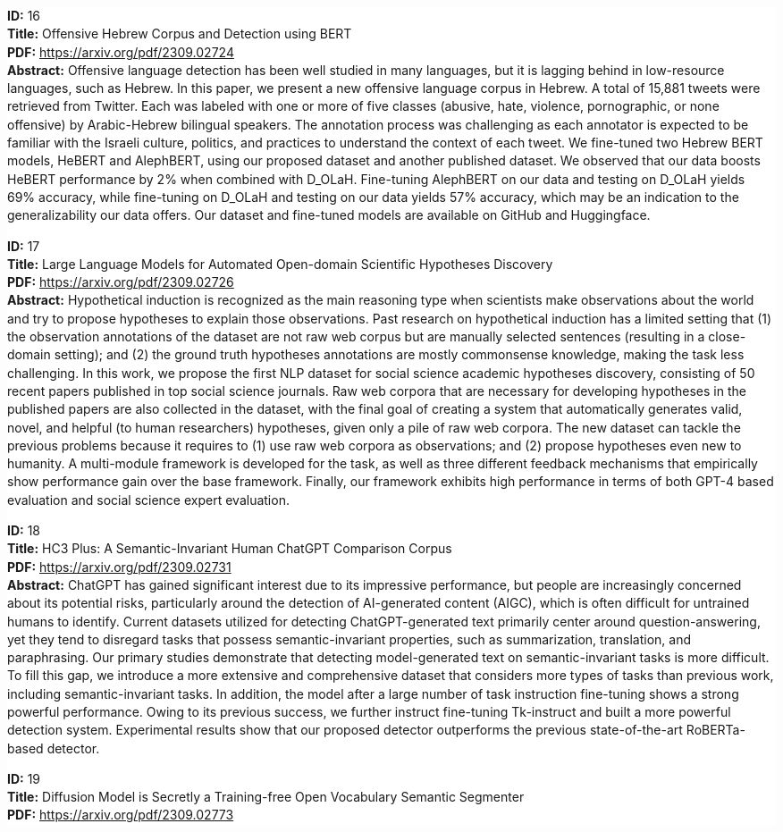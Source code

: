 **ID:** 16  
**Title:** Offensive Hebrew Corpus and Detection using BERT  
**PDF:** https://arxiv.org/pdf/2309.02724  
**Abstract:** Offensive language detection has been well studied in many languages, but it is lagging behind in low-resource languages, such as Hebrew. In this paper, we present a new offensive language corpus in Hebrew. A total of 15,881 tweets were retrieved from Twitter. Each was labeled with one or more of five classes (abusive, hate, violence, pornographic, or none offensive) by Arabic-Hebrew bilingual speakers. The annotation process was challenging as each annotator is expected to be familiar with the Israeli culture, politics, and practices to understand the context of each tweet. We fine-tuned two Hebrew BERT models, HeBERT and AlephBERT, using our proposed dataset and another published dataset. We observed that our data boosts HeBERT performance by 2% when combined with D_OLaH. Fine-tuning AlephBERT on our data and testing on D_OLaH yields 69% accuracy, while fine-tuning on D_OLaH and testing on our data yields 57% accuracy, which may be an indication to the generalizability our data offers. Our dataset and fine-tuned models are available on GitHub and Huggingface. 

**ID:** 17  
**Title:** Large Language Models for Automated Open-domain Scientific Hypotheses  Discovery  
**PDF:** https://arxiv.org/pdf/2309.02726  
**Abstract:** Hypothetical induction is recognized as the main reasoning type when scientists make observations about the world and try to propose hypotheses to explain those observations. Past research on hypothetical induction has a limited setting that (1) the observation annotations of the dataset are not raw web corpus but are manually selected sentences (resulting in a close-domain setting); and (2) the ground truth hypotheses annotations are mostly commonsense knowledge, making the task less challenging. In this work, we propose the first NLP dataset for social science academic hypotheses discovery, consisting of 50 recent papers published in top social science journals. Raw web corpora that are necessary for developing hypotheses in the published papers are also collected in the dataset, with the final goal of creating a system that automatically generates valid, novel, and helpful (to human researchers) hypotheses, given only a pile of raw web corpora. The new dataset can tackle the previous problems because it requires to (1) use raw web corpora as observations; and (2) propose hypotheses even new to humanity. A multi-module framework is developed for the task, as well as three different feedback mechanisms that empirically show performance gain over the base framework. Finally, our framework exhibits high performance in terms of both GPT-4 based evaluation and social science expert evaluation. 

**ID:** 18  
**Title:** HC3 Plus: A Semantic-Invariant Human ChatGPT Comparison Corpus  
**PDF:** https://arxiv.org/pdf/2309.02731  
**Abstract:** ChatGPT has gained significant interest due to its impressive performance, but people are increasingly concerned about its potential risks, particularly around the detection of AI-generated content (AIGC), which is often difficult for untrained humans to identify. Current datasets utilized for detecting ChatGPT-generated text primarily center around question-answering, yet they tend to disregard tasks that possess semantic-invariant properties, such as summarization, translation, and paraphrasing. Our primary studies demonstrate that detecting model-generated text on semantic-invariant tasks is more difficult. To fill this gap, we introduce a more extensive and comprehensive dataset that considers more types of tasks than previous work, including semantic-invariant tasks. In addition, the model after a large number of task instruction fine-tuning shows a strong powerful performance. Owing to its previous success, we further instruct fine-tuning Tk-instruct and built a more powerful detection system. Experimental results show that our proposed detector outperforms the previous state-of-the-art RoBERTa-based detector. 

**ID:** 19  
**Title:** Diffusion Model is Secretly a Training-free Open Vocabulary Semantic  Segmenter  
**PDF:** https://arxiv.org/pdf/2309.02773  